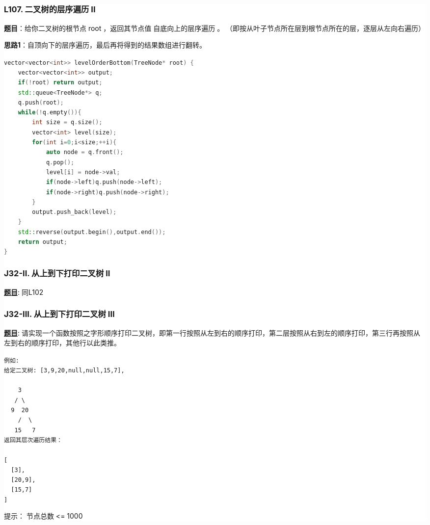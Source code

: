 



### L107. 二叉树的层序遍历 II

**题目**：给你二叉树的根节点 root ，返回其节点值 自底向上的层序遍历 。 （即按从叶子节点所在层到根节点所在的层，逐层从左向右遍历）



**思路1**：自顶向下的层序遍历，最后再将得到的结果数组进行翻转。

```C++
vector<vector<int>> levelOrderBottom(TreeNode* root) {
    vector<vector<int>> output;
    if(!root) return output;
    std::queue<TreeNode*> q;
    q.push(root);
    while(!q.empty()){
        int size = q.size();
        vector<int> level(size);
        for(int i=0;i<size;++i){
            auto node = q.front();
            q.pop();
            level[i] = node->val;
            if(node->left)q.push(node->left);
            if(node->right)q.push(node->right);
        }
        output.push_back(level);
    }
    std::reverse(output.begin(),output.end());
    return output;
}
```





### J32-II. 从上到下打印二叉树 II

**[题目](https://leetcode-cn.com/problems/cong-shang-dao-xia-da-yin-er-cha-shu-ii-lcof/)**:  同L102





### J32-III. 从上到下打印二叉树 III

**[题目](https://leetcode-cn.com/problems/cong-shang-dao-xia-da-yin-er-cha-shu-iii-lcof/)**:  请实现一个函数按照之字形顺序打印二叉树，即第一行按照从左到右的顺序打印，第二层按照从右到左的顺序打印，第三行再按照从左到右的顺序打印，其他行以此类推。

```
例如:
给定二叉树: [3,9,20,null,null,15,7],

    3
   / \
  9  20
    /  \
   15   7
返回其层次遍历结果：

[
  [3],
  [20,9],
  [15,7]
]
```
提示：
节点总数 <= 1000
